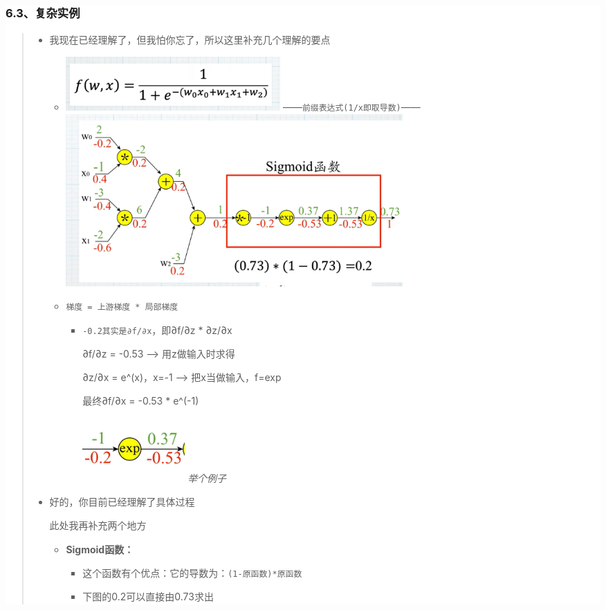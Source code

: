 

### 6.3、复杂实例

> - 我现在已经理解了，但我怕你忘了，所以这里补充几个理解的要点
>
>   - <img src="深度学习.assets/image-20230520134427140.png" alt="image-20230520134427140" style="zoom:67%;" /> ——`前缀表达式(1/x即取导数)`——<img src="深度学习.assets/image-20230520134454493.png" alt="image-20230520134454493" style="zoom:67%;" />  
>
>   - `梯度 = 上游梯度 * 局部梯度`
>
>     - `-0.2其实是∂f/∂x`，即∂f/∂z * ∂z/∂x
>
>       ∂f/∂z = -0.53 ——> 用z做输入时求得
>
>       ∂z/∂x = e^(x)，x=-1  ——> 把x当做输入，f=exp
>
>       最终∂f/∂x = -0.53 * e^(-1)
>
>       ![image-20230520134759062](深度学习.assets/image-20230520134759062.png) *举个例子*
>
> - 好的，你目前已经理解了具体过程
>
>   此处我再补充两个地方
>
>   - **Sigmoid函数：**
>
>     - 这个函数有个优点：它的导数为：`(1-原函数)*原函数`
>
>     - 下图的0.2可以直接由0.73求出
>